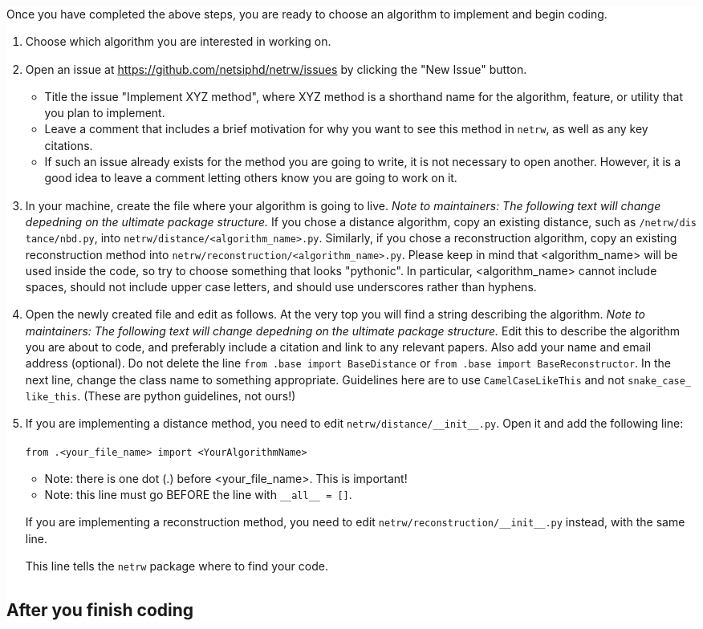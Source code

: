 Once you have completed the above steps, you are ready to choose an algorithm to implement and begin coding.

1. Choose which algorithm you are interested in working on.

2. Open an issue at https://github.com/netsiphd/netrw/issues by clicking the "New Issue" button. 

	* Title the issue "Implement XYZ method", where XYZ method is a shorthand name for the algorithm, feature, or utility that you plan to implement.
	* Leave a comment that includes a brief motivation for why you want to see this method in `netrw`, as well as any key citations.
	* If such an issue already exists for the method you are going to write, it is not necessary to open another. However, it is a good idea to leave a comment letting others know you are going to work on it.

2. In your machine, create the file where your algorithm is going to
   live. *Note to maintainers: The following text will change depedning on the
   ultimate package structure.* If you chose a distance algorithm, copy
   an existing distance, such as `/netrw/distance/nbd.py`, into 
   `netrw/distance/<algorithm_name>.py`. Similarly, if you chose a reconstruction
   algorithm, copy an existing reconstruction method into 
   `netrw/reconstruction/<algorithm_name>.py`. Please keep in mind that
   <algorithm_name> will be used inside the code, so try to choose
   something that looks "pythonic". In particular, <algorithm_name> cannot
   include spaces, should not include upper case letters, and should use underscores 
   rather than hyphens.

3. Open the newly created file and edit as follows. At the very top you
   will find a string describing the algorithm. *Note to maintainers: The following
   text will change depedning on the ultimate package structure.* Edit this to describe the algorithm you
   are about to code, and preferably include a citation and link to any relevant papers. 
   Also add your name and email address (optional). Do not delete the line 
   `from .base import BaseDistance` or `from .base import BaseReconstructor`. 
   In the next line, change the class name to something appropriate. Guidelines here
   are to use `CamelCaseLikeThis` and not `snake_case_like_this`. (These
   are python guidelines, not ours!)

2. If you are implementing a distance method, you need to edit
   `netrw/distance/__init__.py`. Open it and add the following line:

	```
	from .<your_file_name> import <YourAlgorithmName>
	```

	* Note: there is one dot (.) before <your_file_name>. This is important!
	* Note: this line must go BEFORE the line with `__all__ = []`.

   If you are implementing a reconstruction method, you need to edit
    `netrw/reconstruction/__init__.py` instead, with the same line.

   This line tells the `netrw` package where to find your code.



## After you finish coding

